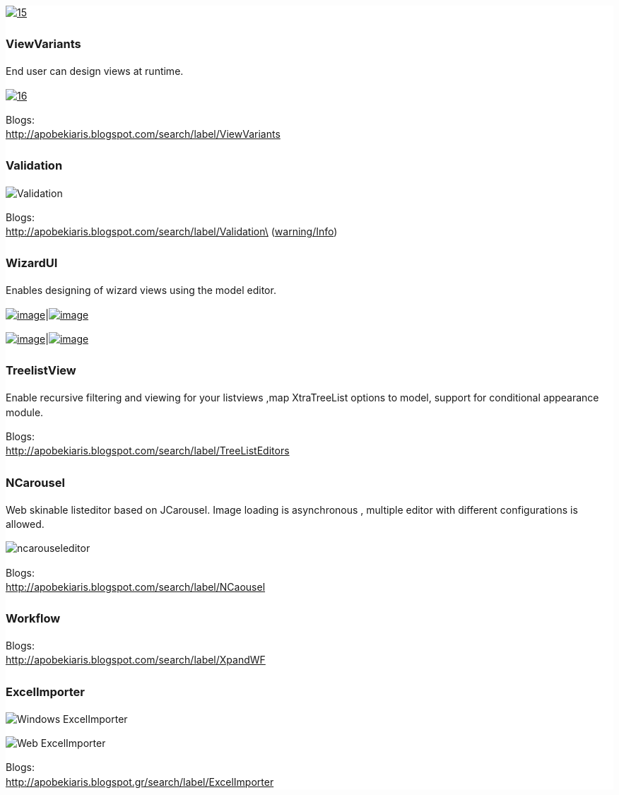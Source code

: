 <a href="http://lh4.ggpht.com/_5YPm4JGkfwE/TKTGe7dYA0I/AAAAAAAAA9I/OuN5Cs7uVAw/s1600-h/15%5B9%5D.png" target="_blank" rel="noopener" ><img src="http://lh6.ggpht.com/_5YPm4JGkfwE/TKTGfoUv_gI/AAAAAAAAA9M/Wlt00bo5UFM/15_thumb%5B5%5D.png?imgmax=800" alt="15" width="244" height="129"  /></a>


### ViewVariants 
End user can design views at runtime.

<a href="http://lh6.ggpht.com/_5YPm4JGkfwE/TKTGhYoMiKI/AAAAAAAAA9Q/MowHd45EMwA/s1600-h/16%5B9%5D.png" target="_blank" rel="noopener" ><img src="http://lh3.ggpht.com/_5YPm4JGkfwE/TKTGh6wP6yI/AAAAAAAAA9U/3XO4zHU3fy4/16_thumb%5B5%5D.png?imgmax=800" alt="16" width="244" height="126" /></a>

Blogs:\
http://apobekiaris.blogspot.com/search/label/ViewVariants

### Validation
![Validation](http://www.expandframework.com/media/kunena/attachments/65/detailviewwarning.png)

Blogs:\
http://apobekiaris.blogspot.com/search/label/Validation\
([warning/Info](http://www.expandframework.com/forum/8-discussion/1319-validation-rule-warning-support.html))

### WizardUI
Enables designing of wizard views using the model editor.

<a href="http://lh6.ggpht.com/_5YPm4JGkfwE/TLRDaDgdjVI/AAAAAAAAA-E/w2od5jXerx8/s1600-h/image%5B14%5D.png" ><img src="http://lh4.ggpht.com/_5YPm4JGkfwE/TLRDaqzZjBI/AAAAAAAAA-I/7iDtoy2U3Fc/image_thumb%5B6%5D.png?imgmax=800" alt="image" width="244" height="196" /></a>|<a href="http://lh5.ggpht.com/_5YPm4JGkfwE/TLRDayM9LUI/AAAAAAAAA-M/3ycTZyxeEkA/s1600-h/image%5B7%5D.png" ><img src="http://lh4.ggpht.com/_5YPm4JGkfwE/TLRDbe-2vLI/AAAAAAAAA-Q/CIoDmYlXnro/image_thumb%5B3%5D.png?imgmax=800" alt="image" width="332" height="130" /></a>

<a href="http://lh6.ggpht.com/_5YPm4JGkfwE/TLRDbyGy01I/AAAAAAAAA-U/IVyHb52EZ68/s1600-h/image%5B6%5D.png" ><img src="http://lh6.ggpht.com/_5YPm4JGkfwE/TLRDcTa0GEI/AAAAAAAAA-Y/Vidgg103loI/image_thumb%5B2%5D.png?imgmax=800" alt="image" width="325" height="126" /></a>|<a href="http://lh4.ggpht.com/_5YPm4JGkfwE/TLRDc7oQYcI/AAAAAAAAA-c/jdKoI7aFca8/s1600-h/image%5B11%5D.png" ><img src="http://lh5.ggpht.com/_5YPm4JGkfwE/TLRDdnPeo-I/AAAAAAAAA-g/tIcRuHgK-Ps/image_thumb%5B5%5D.png?imgmax=800" alt="image" width="306" height="133" /></a>

### TreelistView 
Enable recursive filtering and viewing for your listviews ,map XtraTreeList options to model, support for conditional appearance module.

Blogs:\
http://apobekiaris.blogspot.com/search/label/TreeListEditors

### NCarousel
Web skinable listeditor based on JCarousel. Image loading is asynchronous , multiple editor with different configurations is allowed.

<img src="http://www.expandframework.com/images/site/firstpage/ncarouseleditor.png" alt="ncarouseleditor" width="300" height="196" />

 Blogs:\
 http://apobekiaris.blogspot.com/search/label/NCaousel

### Workflow

Blogs:\
http://apobekiaris.blogspot.com/search/label/XpandWF

### ExcelImporter

![Windows ExcelImporter](http://www.expandframework.com/images/site/firstpage/excelimporter.win.png)

![Web ExcelImporter](http://www.expandframework.com/images/site/firstpage/excelimporter.web.png)

Blogs:\
http://apobekiaris.blogspot.gr/search/label/ExcelImporter
